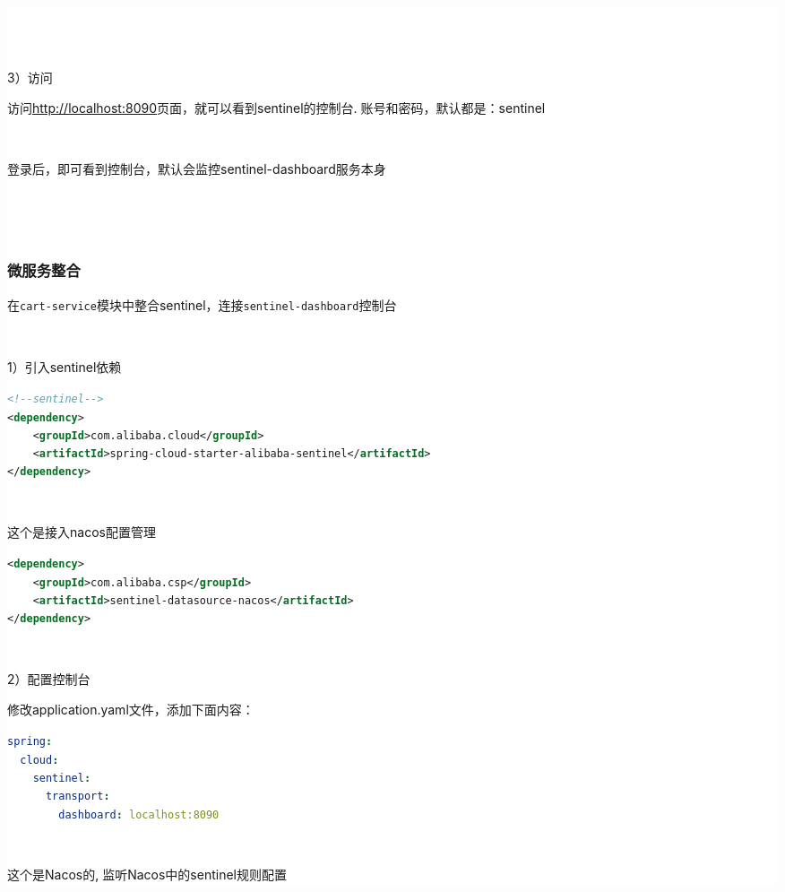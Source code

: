 ‍

‍

3）访问

访问[http://localhost:8090](http://localhost:8090)页面，就可以看到sentinel的控制台. 账号和密码，默认都是：sentinel

‍

登录后，即可看到控制台，默认会监控sentinel-dashboard服务本身

‍

‍

### 微服务整合

在`cart-service`​模块中整合sentinel，连接`sentinel-dashboard`​控制台

‍

1）引入sentinel依赖

```XML
<!--sentinel-->
<dependency>
    <groupId>com.alibaba.cloud</groupId> 
    <artifactId>spring-cloud-starter-alibaba-sentinel</artifactId>
</dependency>
```

‍

这个是接入nacos配置管理

```XML
<dependency>
    <groupId>com.alibaba.csp</groupId>
    <artifactId>sentinel-datasource-nacos</artifactId>
</dependency>
```

‍

2）配置控制台

修改application.yaml文件，添加下面内容：

```YAML
spring:
  cloud: 
    sentinel:
      transport:
        dashboard: localhost:8090
```

‍

这个是Nacos的, 监听Nacos中的sentinel规则配置
